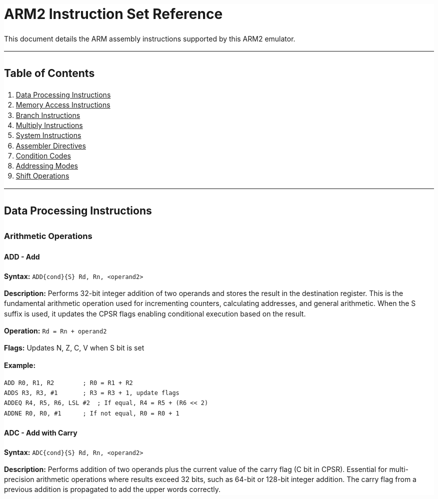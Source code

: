 # ARM2 Instruction Set Reference

This document details the ARM assembly instructions supported by this ARM2 emulator.

---

## Table of Contents
1. [Data Processing Instructions](#data-processing-instructions)
2. [Memory Access Instructions](#memory-access-instructions)
3. [Branch Instructions](#branch-instructions)
4. [Multiply Instructions](#multiply-instructions)
5. [System Instructions](#system-instructions)
6. [Assembler Directives](#assembler-directives)
7. [Condition Codes](#condition-codes)
8. [Addressing Modes](#addressing-modes)
9. [Shift Operations](#shift-operations)

---

## Data Processing Instructions

### Arithmetic Operations

#### ADD - Add

**Syntax:** `ADD{cond}{S} Rd, Rn, <operand2>`

**Description:** Performs 32-bit integer addition of two operands and stores the result in the destination register.
This is the fundamental arithmetic operation used for incrementing counters, calculating addresses, and general arithmetic.
When the S suffix is used, it updates the CPSR flags enabling conditional execution based on the result.

**Operation:** `Rd = Rn + operand2`

**Flags:** Updates N, Z, C, V when S bit is set

**Example:**
```arm
ADD R0, R1, R2        ; R0 = R1 + R2
ADDS R3, R3, #1       ; R3 = R3 + 1, update flags
ADDEQ R4, R5, R6, LSL #2  ; If equal, R4 = R5 + (R6 << 2)
ADDNE R0, R0, #1      ; If not equal, R0 = R0 + 1
```

#### ADC - Add with Carry

**Syntax:** `ADC{cond}{S} Rd, Rn, <operand2>`

**Description:** Performs addition of two operands plus the current value of the carry flag (C bit in CPSR).
Essential for multi-precision arithmetic operations where results exceed 32 bits, such as 64-bit or 128-bit integer addition.
The carry flag from a previous addition is propagated to add the upper words correctly.
